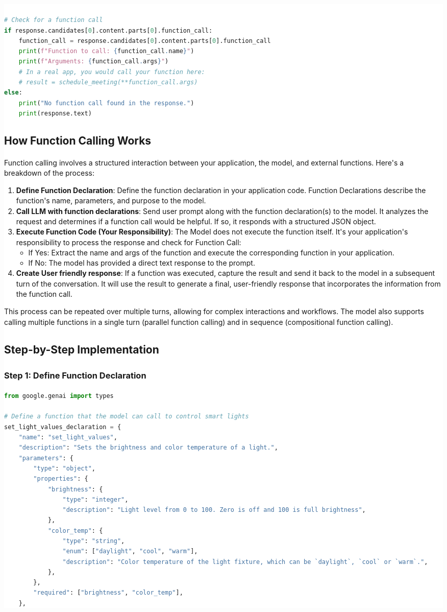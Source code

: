 ```python

# Check for a function call
if response.candidates[0].content.parts[0].function_call:
    function_call = response.candidates[0].content.parts[0].function_call
    print(f"Function to call: {function_call.name}")
    print(f"Arguments: {function_call.args}")
    # In a real app, you would call your function here:
    # result = schedule_meeting(**function_call.args)
else:
    print("No function call found in the response.")
    print(response.text)
```

## How Function Calling Works

Function calling involves a structured interaction between your application, the model, and external functions. Here's a breakdown of the process:

1. **Define Function Declaration**: Define the function declaration in your application code. Function Declarations describe the function's name, parameters, and purpose to the model.
2. **Call LLM with function declarations**: Send user prompt along with the function declaration(s) to the model. It analyzes the request and determines if a function call would be helpful. If so, it responds with a structured JSON object.
3. **Execute Function Code (Your Responsibility)**: The Model does not execute the function itself. It's your application's responsibility to process the response and check for Function Call:
   - If Yes: Extract the name and args of the function and execute the corresponding function in your application.
   - If No: The model has provided a direct text response to the prompt.
4. **Create User friendly response**: If a function was executed, capture the result and send it back to the model in a subsequent turn of the conversation. It will use the result to generate a final, user-friendly response that incorporates the information from the function call.

This process can be repeated over multiple turns, allowing for complex interactions and workflows. The model also supports calling multiple functions in a single turn (parallel function calling) and in sequence (compositional function calling).

## Step-by-Step Implementation

### Step 1: Define Function Declaration

```python
from google.genai import types

# Define a function that the model can call to control smart lights
set_light_values_declaration = {
    "name": "set_light_values",
    "description": "Sets the brightness and color temperature of a light.",
    "parameters": {
        "type": "object",
        "properties": {
            "brightness": {
                "type": "integer",
                "description": "Light level from 0 to 100. Zero is off and 100 is full brightness",
            },
            "color_temp": {
                "type": "string",
                "enum": ["daylight", "cool", "warm"],
                "description": "Color temperature of the light fixture, which can be `daylight`, `cool` or `warm`.",
            },
        },
        "required": ["brightness", "color_temp"],
    },
```